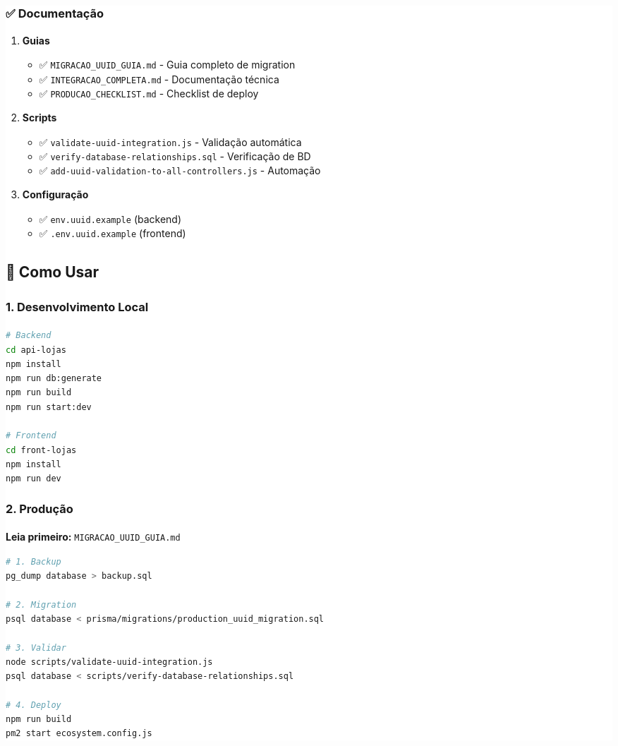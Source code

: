 ### ✅ Documentação

1. **Guias**
   - ✅ `MIGRACAO_UUID_GUIA.md` - Guia completo de migration
   - ✅ `INTEGRACAO_COMPLETA.md` - Documentação técnica
   - ✅ `PRODUCAO_CHECKLIST.md` - Checklist de deploy

2. **Scripts**
   - ✅ `validate-uuid-integration.js` - Validação automática
   - ✅ `verify-database-relationships.sql` - Verificação de BD
   - ✅ `add-uuid-validation-to-all-controllers.js` - Automação

3. **Configuração**
   - ✅ `env.uuid.example` (backend)
   - ✅ `.env.uuid.example` (frontend)

## 🚀 Como Usar

### 1. Desenvolvimento Local

```bash
# Backend
cd api-lojas
npm install
npm run db:generate
npm run build
npm run start:dev

# Frontend
cd front-lojas
npm install
npm run dev
```

### 2. Produção

**Leia primeiro:** `MIGRACAO_UUID_GUIA.md`

```bash
# 1. Backup
pg_dump database > backup.sql

# 2. Migration
psql database < prisma/migrations/production_uuid_migration.sql

# 3. Validar
node scripts/validate-uuid-integration.js
psql database < scripts/verify-database-relationships.sql

# 4. Deploy
npm run build
pm2 start ecosystem.config.js
```
